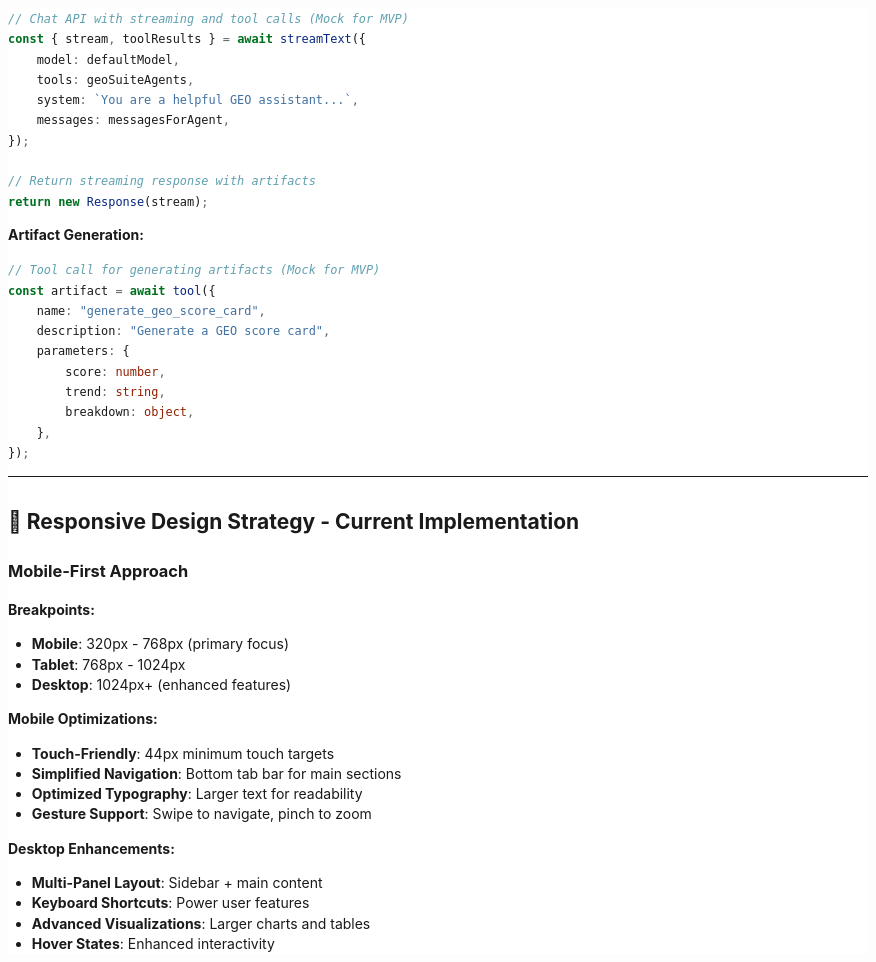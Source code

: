 ```typescript
// Chat API with streaming and tool calls (Mock for MVP)
const { stream, toolResults } = await streamText({
	model: defaultModel,
	tools: geoSuiteAgents,
	system: `You are a helpful GEO assistant...`,
	messages: messagesForAgent,
});

// Return streaming response with artifacts
return new Response(stream);
```

**Artifact Generation:**

```typescript
// Tool call for generating artifacts (Mock for MVP)
const artifact = await tool({
	name: "generate_geo_score_card",
	description: "Generate a GEO score card",
	parameters: {
		score: number,
		trend: string,
		breakdown: object,
	},
});
```

---

## 📱 **Responsive Design Strategy - Current Implementation**

### **Mobile-First Approach**

**Breakpoints:**

- **Mobile**: 320px - 768px (primary focus)
- **Tablet**: 768px - 1024px
- **Desktop**: 1024px+ (enhanced features)

**Mobile Optimizations:**

- **Touch-Friendly**: 44px minimum touch targets
- **Simplified Navigation**: Bottom tab bar for main sections
- **Optimized Typography**: Larger text for readability
- **Gesture Support**: Swipe to navigate, pinch to zoom

**Desktop Enhancements:**

- **Multi-Panel Layout**: Sidebar + main content
- **Keyboard Shortcuts**: Power user features
- **Advanced Visualizations**: Larger charts and tables
- **Hover States**: Enhanced interactivity
